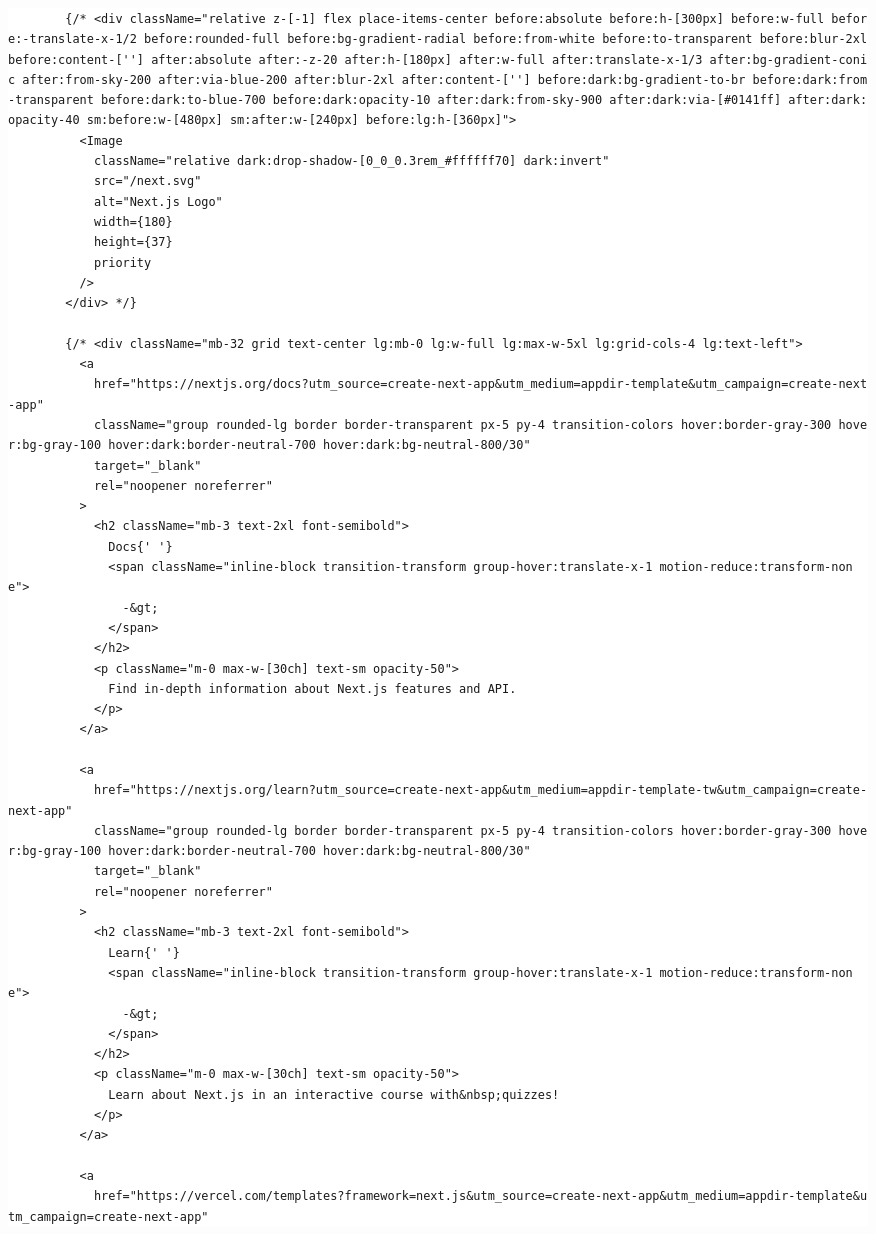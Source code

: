 ```tsx
        {/* <div className="relative z-[-1] flex place-items-center before:absolute before:h-[300px] before:w-full before:-translate-x-1/2 before:rounded-full before:bg-gradient-radial before:from-white before:to-transparent before:blur-2xl before:content-[''] after:absolute after:-z-20 after:h-[180px] after:w-full after:translate-x-1/3 after:bg-gradient-conic after:from-sky-200 after:via-blue-200 after:blur-2xl after:content-[''] before:dark:bg-gradient-to-br before:dark:from-transparent before:dark:to-blue-700 before:dark:opacity-10 after:dark:from-sky-900 after:dark:via-[#0141ff] after:dark:opacity-40 sm:before:w-[480px] sm:after:w-[240px] before:lg:h-[360px]">
          <Image
            className="relative dark:drop-shadow-[0_0_0.3rem_#ffffff70] dark:invert"
            src="/next.svg"
            alt="Next.js Logo"
            width={180}
            height={37}
            priority
          />
        </div> */}

        {/* <div className="mb-32 grid text-center lg:mb-0 lg:w-full lg:max-w-5xl lg:grid-cols-4 lg:text-left">
          <a
            href="https://nextjs.org/docs?utm_source=create-next-app&utm_medium=appdir-template&utm_campaign=create-next-app"
            className="group rounded-lg border border-transparent px-5 py-4 transition-colors hover:border-gray-300 hover:bg-gray-100 hover:dark:border-neutral-700 hover:dark:bg-neutral-800/30"
            target="_blank"
            rel="noopener noreferrer"
          >
            <h2 className="mb-3 text-2xl font-semibold">
              Docs{' '}
              <span className="inline-block transition-transform group-hover:translate-x-1 motion-reduce:transform-none">
                -&gt;
              </span>
            </h2>
            <p className="m-0 max-w-[30ch] text-sm opacity-50">
              Find in-depth information about Next.js features and API.
            </p>
          </a>

          <a
            href="https://nextjs.org/learn?utm_source=create-next-app&utm_medium=appdir-template-tw&utm_campaign=create-next-app"
            className="group rounded-lg border border-transparent px-5 py-4 transition-colors hover:border-gray-300 hover:bg-gray-100 hover:dark:border-neutral-700 hover:dark:bg-neutral-800/30"
            target="_blank"
            rel="noopener noreferrer"
          >
            <h2 className="mb-3 text-2xl font-semibold">
              Learn{' '}
              <span className="inline-block transition-transform group-hover:translate-x-1 motion-reduce:transform-none">
                -&gt;
              </span>
            </h2>
            <p className="m-0 max-w-[30ch] text-sm opacity-50">
              Learn about Next.js in an interactive course with&nbsp;quizzes!
            </p>
          </a>

          <a
            href="https://vercel.com/templates?framework=next.js&utm_source=create-next-app&utm_medium=appdir-template&utm_campaign=create-next-app"
```
